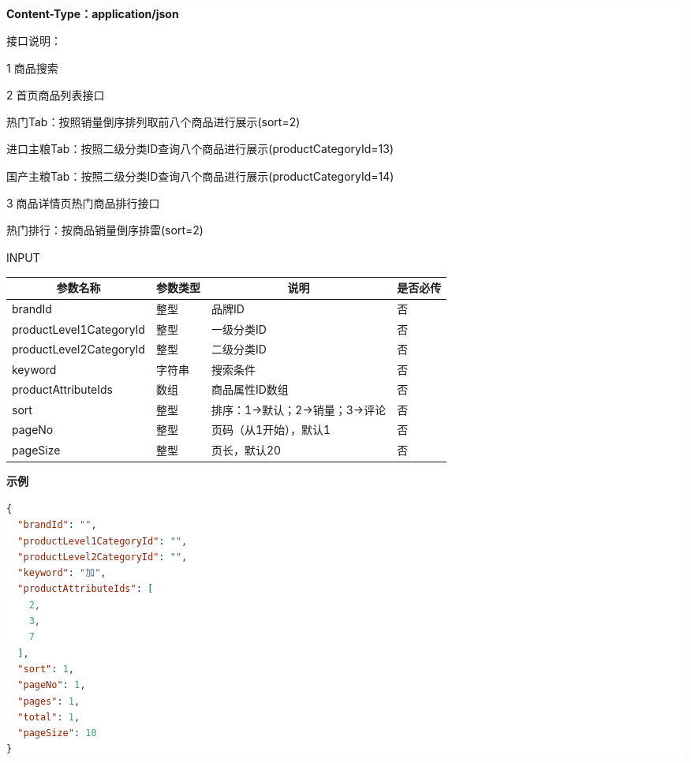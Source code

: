 **Content-Type：application/json**

接口说明：

 1 商品搜索

 2 首页商品列表接口

 热门Tab：按照销量倒序排列取前八个商品进行展示(sort=2)

 进口主粮Tab：按照二级分类ID查询八个商品进行展示(productCategoryId=13)

 国产主粮Tab：按照二级分类ID查询八个商品进行展示(productCategoryId=14)

 3 商品详情页热门商品排行接口

 热门排行：按商品销量倒序排雷(sort=2)

INPUT

| **参数名称**                | **参数类型** | **说明**               | 是否必传 |
|-------------------------|----------|----------------------|------|
| brandId                 | 整型       | 品牌ID                 | 否    |
| productLevel1CategoryId | 整型       | 一级分类ID               | 否    |
| productLevel2CategoryId | 整型       | 二级分类ID               | 否    |
| keyword                 | 字符串      | 搜索条件                 | 否    |
| productAttributeIds     | 数组       | 商品属性ID数组             | 否    |
| sort                    | 整型       | 排序：1->默认；2->销量；3->评论 | 否    |
| pageNo                  | 整型       | 页码（从1开始），默认1         | 否    |
| pageSize                | 整型       | 页长，默认20              | 否    |

**示例**

```json
{
  "brandId": "",
  "productLevel1CategoryId": "",
  "productLevel2CategoryId": "",
  "keyword": "加",
  "productAttributeIds": [
    2,
    3,
    7
  ],
  "sort": 1,
  "pageNo": 1,
  "pages": 1,
  "total": 1,
  "pageSize": 10
}
```
